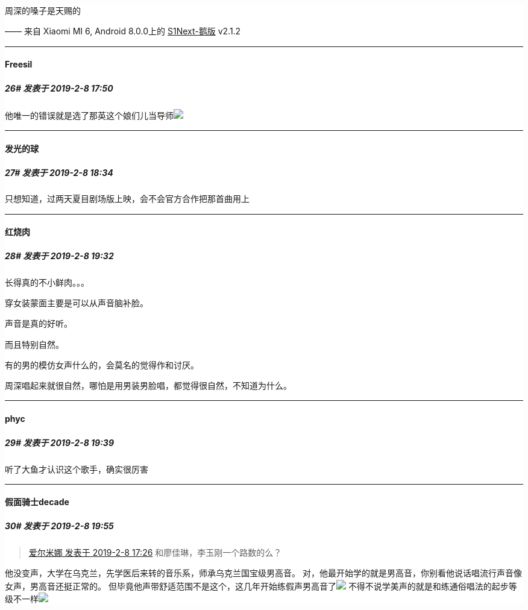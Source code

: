 
周深的嗓子是天赐的

—— 来自 Xiaomi MI 6, Android 8.0.0上的 [S1Next-鹅版](https://github.com/ykrank/S1-Next/releases) v2.1.2


*****

####  Freesil  
##### 26#       发表于 2019-2-8 17:50


他唯一的错误就是选了那英这个娘们儿当导师<img src="https://static.saraba1st.com/image/smiley/face2017/037.png" referrerpolicy="no-referrer">


*****

####  发光的球  
##### 27#       发表于 2019-2-8 18:34


只想知道，过两天夏目剧场版上映，会不会官方合作把那首曲用上


*****

####  红烧肉  
##### 28#       发表于 2019-2-8 19:32


长得真的不小鲜肉。。。

穿女装蒙面主要是可以从声音脑补脸。


声音是真的好听。

而且特别自然。


有的男的模仿女声什么的，会莫名的觉得作和讨厌。

周深唱起来就很自然，哪怕是用男装男脸唱，都觉得很自然，不知道为什么。


*****

####  phyc  
##### 29#       发表于 2019-2-8 19:39


听了大鱼才认识这个歌手，确实很厉害


*****

####  假面骑士decade  
##### 30#       发表于 2019-2-8 19:55


<blockquote><a href="httphttps://bbs.saraba1st.com/2b/forum.php?mod=redirect&amp;goto=findpost&amp;pid=42527088&amp;ptid=1809206" target="_blank">爱尔米娜 发表于 2019-2-8 17:26</a>
和廖佳琳，李玉刚一个路数的么？</blockquote>
他没变声，大学在乌克兰，先学医后来转的音乐系，师承乌克兰国宝级男高音。
对，他最开始学的就是男高音，你别看他说话唱流行声音像女声，男高音还挺正常的。
但毕竟他声带舒适范围不是这个，这几年开始练假声男高音了<img src="https://static.saraba1st.com/image/smiley/face2017/029.png" referrerpolicy="no-referrer">
不得不说学美声的就是和练通俗唱法的起步等级不一样<img src="https://static.saraba1st.com/image/smiley/face2017/067.png" referrerpolicy="no-referrer">
